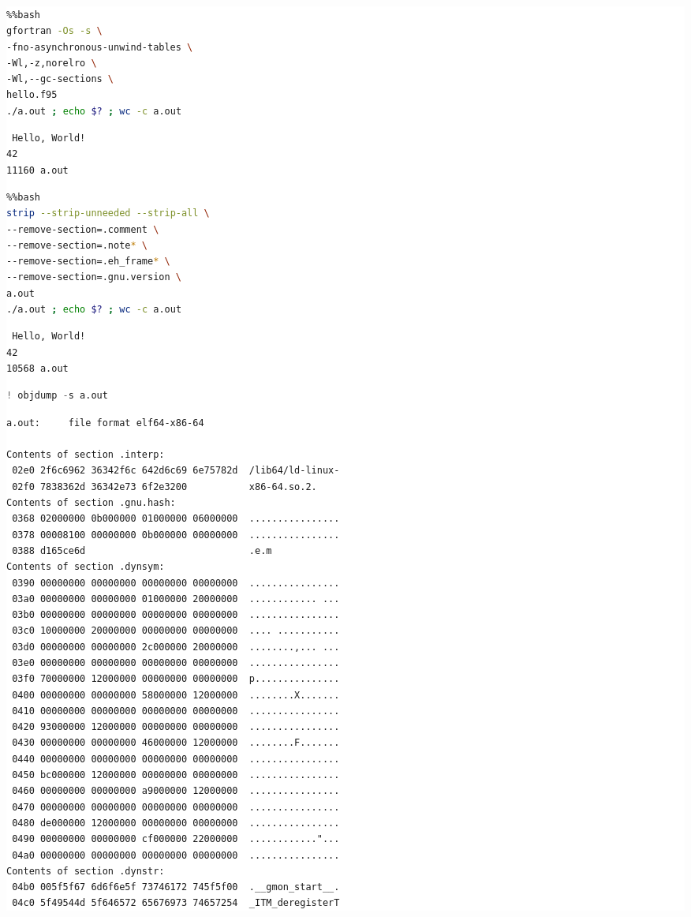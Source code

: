 

```bash
%%bash
gfortran -Os -s \
-fno-asynchronous-unwind-tables \
-Wl,-z,norelro \
-Wl,--gc-sections \
hello.f95
./a.out ; echo $? ; wc -c a.out
```

     Hello, World!
    42
    11160 a.out



```bash
%%bash
strip --strip-unneeded --strip-all \
--remove-section=.comment \
--remove-section=.note* \
--remove-section=.eh_frame* \
--remove-section=.gnu.version \
a.out
./a.out ; echo $? ; wc -c a.out
```

     Hello, World!
    42
    10568 a.out



```python
! objdump -s a.out
```

    
    a.out:     file format elf64-x86-64
    
    Contents of section .interp:
     02e0 2f6c6962 36342f6c 642d6c69 6e75782d  /lib64/ld-linux-
     02f0 7838362d 36342e73 6f2e3200           x86-64.so.2.    
    Contents of section .gnu.hash:
     0368 02000000 0b000000 01000000 06000000  ................
     0378 00008100 00000000 0b000000 00000000  ................
     0388 d165ce6d                             .e.m            
    Contents of section .dynsym:
     0390 00000000 00000000 00000000 00000000  ................
     03a0 00000000 00000000 01000000 20000000  ............ ...
     03b0 00000000 00000000 00000000 00000000  ................
     03c0 10000000 20000000 00000000 00000000  .... ...........
     03d0 00000000 00000000 2c000000 20000000  ........,... ...
     03e0 00000000 00000000 00000000 00000000  ................
     03f0 70000000 12000000 00000000 00000000  p...............
     0400 00000000 00000000 58000000 12000000  ........X.......
     0410 00000000 00000000 00000000 00000000  ................
     0420 93000000 12000000 00000000 00000000  ................
     0430 00000000 00000000 46000000 12000000  ........F.......
     0440 00000000 00000000 00000000 00000000  ................
     0450 bc000000 12000000 00000000 00000000  ................
     0460 00000000 00000000 a9000000 12000000  ................
     0470 00000000 00000000 00000000 00000000  ................
     0480 de000000 12000000 00000000 00000000  ................
     0490 00000000 00000000 cf000000 22000000  ............"...
     04a0 00000000 00000000 00000000 00000000  ................
    Contents of section .dynstr:
     04b0 005f5f67 6d6f6e5f 73746172 745f5f00  .__gmon_start__.
     04c0 5f49544d 5f646572 65676973 74657254  _ITM_deregisterT